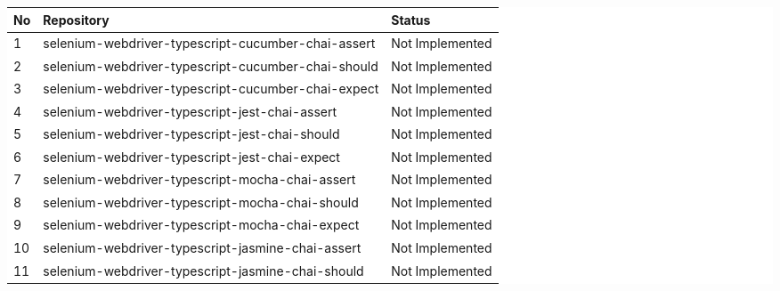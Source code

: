 | No  | Repository                                                                                                                                                                                                                                                                                                                                                                                                                                   | Status          |
| :-- | :------------------------------------------------------------------------------------------------------------------------------------------------------------------------------------------------------------------------------------------------------------------------------------------------------------------------------------------------------------------------------------------------------------------------------------------- | :-------------- |
| 1   | selenium-webdriver-typescript-cucumber-chai-assert                                                                                                                                                                                                                                                                                                                                                                                           | Not Implemented |
| 2   | selenium-webdriver-typescript-cucumber-chai-should                                                                                                                                                                                                                                                                                                                                                                                           | Not Implemented |
| 3   | selenium-webdriver-typescript-cucumber-chai-expect                                                                                                                                                                                                                                                                                                                                                                                           | Not Implemented |
| 4   | selenium-webdriver-typescript-jest-chai-assert                                                                                                                                                                                                                                                                                                                                                                                               | Not Implemented |
| 5   | selenium-webdriver-typescript-jest-chai-should                                                                                                                                                                                                                                                                                                                                                                                               | Not Implemented |
| 6   | selenium-webdriver-typescript-jest-chai-expect                                                                                                                                                                                                                                                                                                                                                                                               | Not Implemented |
| 7   | selenium-webdriver-typescript-mocha-chai-assert                                                                                                                                                                                                                                                                                                                                                                                              | Not Implemented |
| 8   | selenium-webdriver-typescript-mocha-chai-should                                                                                                                                                                                                                                                                                                                                                                                              | Not Implemented |
| 9   | selenium-webdriver-typescript-mocha-chai-expect                                                                                                                                                                                                                                                                                                                                                                                              | Not Implemented |
| 10  | selenium-webdriver-typescript-jasmine-chai-assert                                                                                                                                                                                                                                                                                                                                                                                            | Not Implemented |
| 11  | selenium-webdriver-typescript-jasmine-chai-should                                                                                                                                                                                                                                                                                                                                                                                            | Not Implemented |